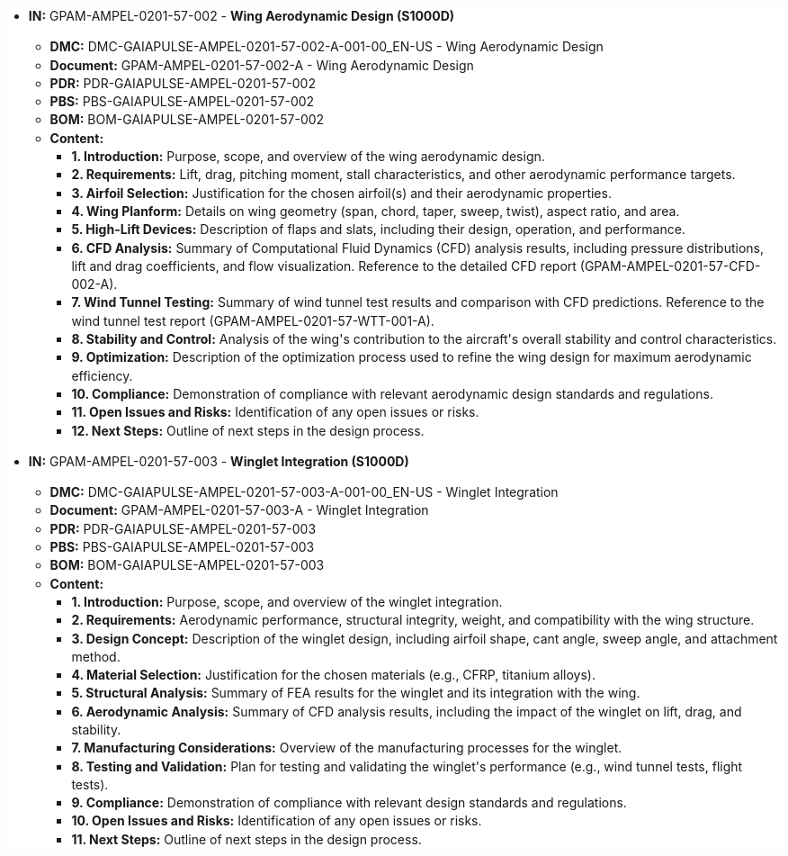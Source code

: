   * **IN:** GPAM-AMPEL-0201-57-002 - **Wing Aerodynamic Design (S1000D)**
    * **DMC:** DMC-GAIAPULSE-AMPEL-0201-57-002-A-001-00_EN-US - Wing Aerodynamic Design  
    * **Document:** GPAM-AMPEL-0201-57-002-A - Wing Aerodynamic Design  
    * **PDR:** PDR-GAIAPULSE-AMPEL-0201-57-002  
    * **PBS:** PBS-GAIAPULSE-AMPEL-0201-57-002  
    * **BOM:** BOM-GAIAPULSE-AMPEL-0201-57-002  
    * **Content:**  
      * **1. Introduction:** Purpose, scope, and overview of the wing aerodynamic design.  
      * **2. Requirements:** Lift, drag, pitching moment, stall characteristics, and other aerodynamic performance targets.  
      * **3. Airfoil Selection:** Justification for the chosen airfoil(s) and their aerodynamic properties.  
      * **4. Wing Planform:** Details on wing geometry (span, chord, taper, sweep, twist), aspect ratio, and area.  
      * **5. High-Lift Devices:** Description of flaps and slats, including their design, operation, and performance.  
      * **6. CFD Analysis:** Summary of Computational Fluid Dynamics (CFD) analysis results, including pressure distributions, lift and drag coefficients, and flow visualization. Reference to the detailed CFD report (GPAM-AMPEL-0201-57-CFD-002-A).  
      * **7. Wind Tunnel Testing:** Summary of wind tunnel test results and comparison with CFD predictions. Reference to the wind tunnel test report (GPAM-AMPEL-0201-57-WTT-001-A).  
      * **8. Stability and Control:** Analysis of the wing's contribution to the aircraft's overall stability and control characteristics.  
      * **9. Optimization:** Description of the optimization process used to refine the wing design for maximum aerodynamic efficiency.  
      * **10. Compliance:** Demonstration of compliance with relevant aerodynamic design standards and regulations.  
      * **11. Open Issues and Risks:** Identification of any open issues or risks.  
      * **12. Next Steps:** Outline of next steps in the design process.

  * **IN:** GPAM-AMPEL-0201-57-003 - **Winglet Integration (S1000D)**
    * **DMC:** DMC-GAIAPULSE-AMPEL-0201-57-003-A-001-00_EN-US - Winglet Integration  
    * **Document:** GPAM-AMPEL-0201-57-003-A - Winglet Integration  
    * **PDR:** PDR-GAIAPULSE-AMPEL-0201-57-003  
    * **PBS:** PBS-GAIAPULSE-AMPEL-0201-57-003  
    * **BOM:** BOM-GAIAPULSE-AMPEL-0201-57-003  
    * **Content:**  
      * **1. Introduction:** Purpose, scope, and overview of the winglet integration.  
      * **2. Requirements:** Aerodynamic performance, structural integrity, weight, and compatibility with the wing structure.  
      * **3. Design Concept:** Description of the winglet design, including airfoil shape, cant angle, sweep angle, and attachment method.  
      * **4. Material Selection:** Justification for the chosen materials (e.g., CFRP, titanium alloys).  
      * **5. Structural Analysis:** Summary of FEA results for the winglet and its integration with the wing.  
      * **6. Aerodynamic Analysis:** Summary of CFD analysis results, including the impact of the winglet on lift, drag, and stability.  
      * **7. Manufacturing Considerations:** Overview of the manufacturing processes for the winglet.  
      * **8. Testing and Validation:** Plan for testing and validating the winglet's performance (e.g., wind tunnel tests, flight tests).  
      * **9. Compliance:** Demonstration of compliance with relevant design standards and regulations.  
      * **10. Open Issues and Risks:** Identification of any open issues or risks.  
      * **11. Next Steps:** Outline of next steps in the design process.

